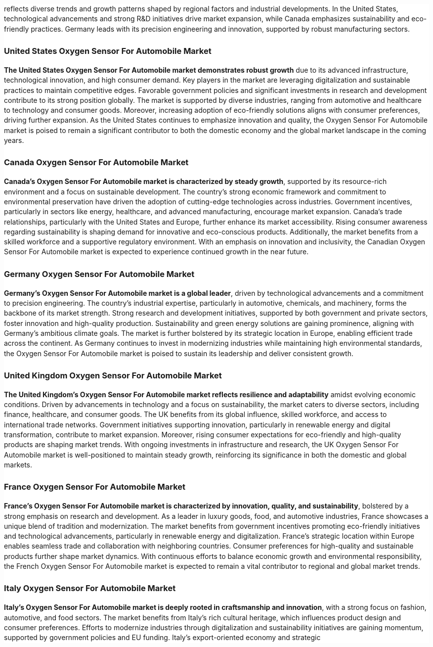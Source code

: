 reflects diverse trends and growth patterns shaped by regional factors and industrial developments. In the United States, technological advancements and strong R&amp;D initiatives drive market expansion, while Canada emphasizes sustainability and eco-friendly practices. Germany leads with its precision engineering and innovation, supported by robust manufacturing sectors.</span></em></p></blockquote><h3><strong>United States Oxygen Sensor For Automobile Market</strong></h3><p><strong>The United States Oxygen Sensor For Automobile market demonstrates robust growth</strong> due to its advanced infrastructure, technological innovation, and high consumer demand. Key players in the market are leveraging digitalization and sustainable practices to maintain competitive edges. Favorable government policies and significant investments in research and development contribute to its strong position globally. The market is supported by diverse industries, ranging from automotive and healthcare to technology and consumer goods. Moreover, increasing adoption of eco-friendly solutions aligns with consumer preferences, driving further expansion. As the United States continues to emphasize innovation and quality, the Oxygen Sensor For Automobile market is poised to remain a significant contributor to both the domestic economy and the global market landscape in the coming years.</p><h3><strong>Canada Oxygen Sensor For Automobile Market</strong></h3><p><strong>Canada&rsquo;s Oxygen Sensor For Automobile market is characterized by steady growth</strong>, supported by its resource-rich environment and a focus on sustainable development. The country&rsquo;s strong economic framework and commitment to environmental preservation have driven the adoption of cutting-edge technologies across industries. Government incentives, particularly in sectors like energy, healthcare, and advanced manufacturing, encourage market expansion. Canada&rsquo;s trade relationships, particularly with the United States and Europe, further enhance its market accessibility. Rising consumer awareness regarding sustainability is shaping demand for innovative and eco-conscious products. Additionally, the market benefits from a skilled workforce and a supportive regulatory environment. With an emphasis on innovation and inclusivity, the Canadian Oxygen Sensor For Automobile market is expected to experience continued growth in the near future.</p><h3><strong>Germany Oxygen Sensor For Automobile Market</strong></h3><p><strong>Germany&rsquo;s Oxygen Sensor For Automobile market is a global leader</strong>, driven by technological advancements and a commitment to precision engineering. The country&rsquo;s industrial expertise, particularly in automotive, chemicals, and machinery, forms the backbone of its market strength. Strong research and development initiatives, supported by both government and private sectors, foster innovation and high-quality production. Sustainability and green energy solutions are gaining prominence, aligning with Germany&rsquo;s ambitious climate goals. The market is further bolstered by its strategic location in Europe, enabling efficient trade across the continent. As Germany continues to invest in modernizing industries while maintaining high environmental standards, the Oxygen Sensor For Automobile market is poised to sustain its leadership and deliver consistent growth.</p><h3><strong>United Kingdom Oxygen Sensor For Automobile Market</strong></h3><p><strong>The United Kingdom&rsquo;s Oxygen Sensor For Automobile market reflects resilience and adaptability</strong> amidst evolving economic conditions. Driven by advancements in technology and a focus on sustainability, the market caters to diverse sectors, including finance, healthcare, and consumer goods. The UK benefits from its global influence, skilled workforce, and access to international trade networks. Government initiatives supporting innovation, particularly in renewable energy and digital transformation, contribute to market expansion. Moreover, rising consumer expectations for eco-friendly and high-quality products are shaping market trends. With ongoing investments in infrastructure and research, the UK Oxygen Sensor For Automobile market is well-positioned to maintain steady growth, reinforcing its significance in both the domestic and global markets.</p><h3><strong>France Oxygen Sensor For Automobile Market</strong></h3><p><strong>France&rsquo;s Oxygen Sensor For Automobile market is characterized by innovation, quality, and sustainability</strong>, bolstered by a strong emphasis on research and development. As a leader in luxury goods, food, and automotive industries, France showcases a unique blend of tradition and modernization. The market benefits from government incentives promoting eco-friendly initiatives and technological advancements, particularly in renewable energy and digitalization. France&rsquo;s strategic location within Europe enables seamless trade and collaboration with neighboring countries. Consumer preferences for high-quality and sustainable products further shape market dynamics. With continuous efforts to balance economic growth and environmental responsibility, the French Oxygen Sensor For Automobile market is expected to remain a vital contributor to regional and global market trends.</p><h3><strong>Italy Oxygen Sensor For Automobile Market</strong></h3><p><strong>Italy&rsquo;s Oxygen Sensor For Automobile market is deeply rooted in craftsmanship and innovation</strong>, with a strong focus on fashion, automotive, and food sectors. The market benefits from Italy&rsquo;s rich cultural heritage, which influences product design and consumer preferences. Efforts to modernize industries through digitalization and sustainability initiatives are gaining momentum, supported by government policies and EU funding. Italy&rsquo;s export-oriented economy and strategic